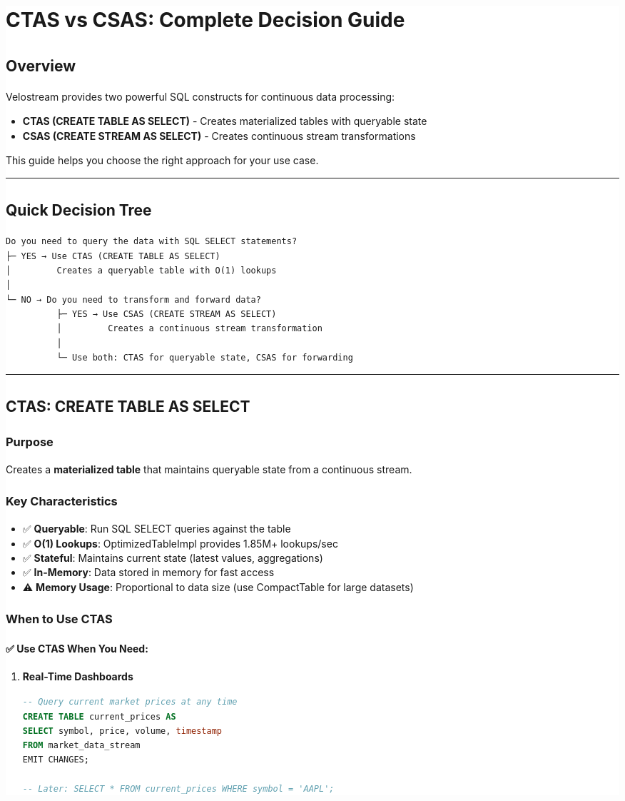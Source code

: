 # CTAS vs CSAS: Complete Decision Guide

## Overview

Velostream provides two powerful SQL constructs for continuous data processing:

- **CTAS (CREATE TABLE AS SELECT)** - Creates materialized tables with queryable state
- **CSAS (CREATE STREAM AS SELECT)** - Creates continuous stream transformations

This guide helps you choose the right approach for your use case.

---

## Quick Decision Tree

```
Do you need to query the data with SQL SELECT statements?
├─ YES → Use CTAS (CREATE TABLE AS SELECT)
│         Creates a queryable table with O(1) lookups
│
└─ NO → Do you need to transform and forward data?
          ├─ YES → Use CSAS (CREATE STREAM AS SELECT)
          │         Creates a continuous stream transformation
          │
          └─ Use both: CTAS for queryable state, CSAS for forwarding
```

---

## CTAS: CREATE TABLE AS SELECT

### Purpose
Creates a **materialized table** that maintains queryable state from a continuous stream.

### Key Characteristics
- ✅ **Queryable**: Run SQL SELECT queries against the table
- ✅ **O(1) Lookups**: OptimizedTableImpl provides 1.85M+ lookups/sec
- ✅ **Stateful**: Maintains current state (latest values, aggregations)
- ✅ **In-Memory**: Data stored in memory for fast access
- ⚠️ **Memory Usage**: Proportional to data size (use CompactTable for large datasets)

### When to Use CTAS

#### ✅ Use CTAS When You Need:

1. **Real-Time Dashboards**
   ```sql
   -- Query current market prices at any time
   CREATE TABLE current_prices AS
   SELECT symbol, price, volume, timestamp
   FROM market_data_stream
   EMIT CHANGES;

   -- Later: SELECT * FROM current_prices WHERE symbol = 'AAPL';
   ```
